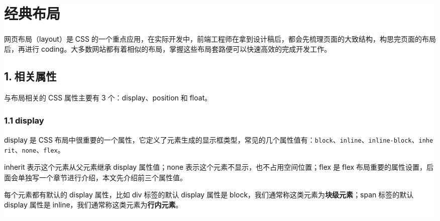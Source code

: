 # 经典布局

网页布局（layout）是 CSS 的一个重点应用，在实际开发中，前端工程师在拿到设计稿后，都会先梳理页面的大致结构，构思完页面的布局后，再进行 coding。大多数网站都有着相似的布局，掌握这些布局套路便可以快速高效的完成开发工作。

## 1. 相关属性

与布局相关的 CSS 属性主要有 3 个：display、position 和 float。

### 1.1 display

display 是 CSS 布局中很重要的一个属性，它定义了元素生成的显示框类型，常见的几个属性值有：`block`、`inline`、`inline-block`、`inherit`、`none`、`flex`。

inherit 表示这个元素从父元素继承 display 属性值；none 表示这个元素不显示，也不占用空间位置；flex 是 flex 布局重要的属性设置，后面会单独写一个章节进行介绍，本文先介绍前三个属性值。

每个元素都有默认的 display 属性，比如 div 标签的默认 display 属性是 block，我们通常称这类元素为**块级元素**；span 标签的默认 display 属性是 inline，我们通常称这类元素为**行内元素**。

<div style="display: flow-root">
  <div style="float: left; text-align: center;">